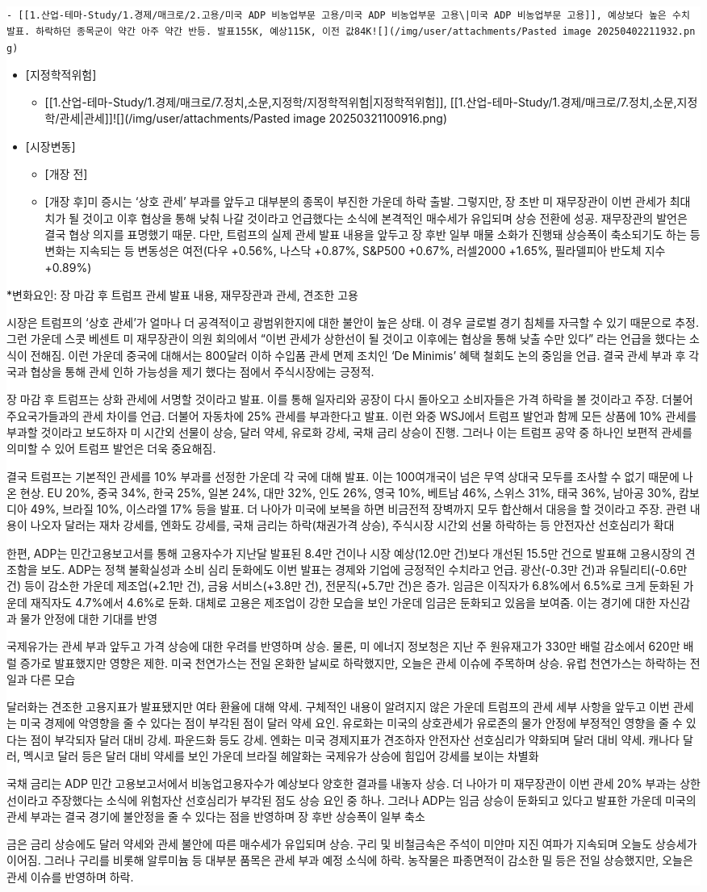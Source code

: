 	- [[1.산업-테마-Study/1.경제/매크로/2.고용/미국 ADP 비농업부문 고용/미국 ADP 비농업부문 고용\|미국 ADP 비농업부문 고용]], 예상보다 높은 수치 발표. 하락하던 종목군이 약간 아주 약간 반등. 발표155K, 예상115K, 이전 값84K![](/img/user/attachments/Pasted image 20250402211932.png)






- [지정학적위험]
	- [[1.산업-테마-Study/1.경제/매크로/7.정치,소문,지정학/지정학적위험\|지정학적위험]], [[1.산업-테마-Study/1.경제/매크로/7.정치,소문,지정학/관세\|관세]]![](/img/user/attachments/Pasted image 20250321100916.png)






- [시장변동]
	- [개장 전]
	  
	- [개장 후]미 증시는 ‘상호 관세’ 부과를 앞두고 대부분의 종목이 부진한 가운데 하락 출발. 그렇지만, 장 초반 미 재무장관이 이번 관세가 최대치가 될 것이고 이후 협상을 통해 낮춰 나갈 것이라고 언급했다는 소식에 본격적인 매수세가 유입되며 상승 전환에 성공. 재무장관의 발언은 결국 협상 의지를 표명했기 때문. 다만, 트럼프의 실제 관세 발표 내용을 앞두고 장 후반 일부 매물 소화가 진행돼 상승폭이 축소되기도 하는 등 변화는 지속되는 등 변동성은 여전(다우 +0.56%, 나스닥 +0.87%, S&P500 +0.67%, 러셀2000 +1.65%, 필라델피아 반도체 지수 +0.89%)

*변화요인: 장 마감 후 트럼프 관세 발표 내용, 재무장관과 관세, 견조한 고용

시장은 트럼프의 ‘상호 관세’가 얼마나 더 공격적이고 광범위한지에 대한 불안이 높은 상태. 이 경우 글로벌 경기 침체를 자극할 수 있기 때문으로 추정. 그런 가운데 스콧 베센트 미 재무장관이 의원 회의에서 “이번 관세가 상한선이 될 것이고 이후에는 협상을 통해 낮출 수만 있다” 라는 언급을 했다는 소식이 전해짐. 이런 가운데 중국에 대해서는 800달러 이하 수입품 관세 면제 조치인 ‘De Minimis’ 혜택 철회도 논의 중임을 언급. 결국 관세 부과 후 각국과 협상을 통해 관세 인하 가능성을 제기 했다는 점에서 주식시장에는 긍정적. 

장 마감 후 트럼프는 상화 관세에 서명할 것이라고 발표. 이를 통해 일자리와 공장이 다시 돌아오고 소비자들은 가격 하락을 볼 것이라고 주장. 더불어 주요국가들과의 관세 차이를 언급. 더불어 자동차에 25% 관세를 부과한다고 발표. 이런 와중 WSJ에서 트럼프 발언과 함께 모든 상품에 10% 관세를 부과할 것이라고 보도하자 미 시간외 선물이 상승, 달러 약세, 유로화 강세, 국채 금리 상승이 진행. 그러나 이는 트럼프 공약 중 하나인 보편적 관세를 의미할 수 있어 트럼프 발언은 더욱 중요해짐. 

결국 트럼프는 기본적인 관세를 10% 부과를 선정한 가운데 각 국에 대해 발표. 이는 100여개국이 넘은 무역 상대국 모두를 조사할 수 없기 때문에 나온 현상. EU 20%, 중국 34%, 한국 25%, 일본 24%, 대만 32%, 인도 26%, 영국 10%, 베트남 46%, 스위스 31%, 태국 36%, 남아공 30%, 캄보디아 49%, 브라질 10%, 이스라엘 17% 등을 발표. 더 나아가 미국에 보복을 하면 비금전적 장벽까지 모두 합산해서 대응을 할 것이라고 주장. 관련 내용이 나오자 달러는 재차 강세를, 엔화도 강세를, 국채 금리는 하락(채권가격 상승), 주식시장 시간외 선물 하락하는 등 안전자산 선호심리가 확대

한편, ADP는 민간고용보고서를 통해 고용자수가 지난달 발표된 8.4만 건이나 시장 예상(12.0만 건)보다 개선된 15.5만 건으로 발표해 고용시장의 견조함을 보도. ADP는 정책 불확실성과 소비 심리 둔화에도 이번 발표는 경제와 기업에 긍정적인 수치라고 언급.  광산(-0.3만 건)과 유틸리티(-0.6만 건) 등이 감소한 가운데 제조업(+2.1만 건), 금융 서비스(+3.8만 건), 전문직(+5.7만 건)은 증가. 임금은 이직자가 6.8%에서 6.5%로 크게 둔화된 가운데 재직자도 4.7%에서 4.6%로 둔화. 대체로 고용은 제조업이 강한 모습을 보인 가운데 임금은 둔화되고 있음을 보여줌. 이는 경기에 대한 자신감과 물가 안정에 대한 기대를 반영

국제유가는 관세 부과 앞두고 가격 상승에 대한 우려를 반영하며 상승. 물론, 미 에너지 정보청은 지난 주 원유재고가 330만 배럴 감소에서 620만 배럴 증가로 발표했지만 영향은 제한. 미국 천연가스는 전일 온화한 날씨로 하락했지만, 오늘은 관세 이슈에 주목하며 상승. 유럽 천연가스는 하락하는 전일과 다른 모습

달러화는 견조한 고용지표가 발표됐지만 여타 환율에 대해 약세. 구체적인 내용이 알려지지 않은 가운데 트럼프의 관세 세부 사항을 앞두고 이번 관세는 미국 경제에 악영향을 줄 수 있다는 점이 부각된 점이 달러 약세 요인. 유로화는 미국의 상호관세가 유로존의 물가 안정에 부정적인 영향을 줄 수 있다는 점이 부각되자 달러 대비 강세. 파운드화 등도 강세. 엔화는 미국 경제지표가 견조하자 안전자산 선호심리가 약화되며 달러 대비 약세. 캐나다 달러, 멕시코 달러 등은 달러 대비 약세를 보인 가운데 브라질 헤알화는 국제유가 상승에 힘입어 강세를 보이는 차별화

국채 금리는 ADP 민간 고용보고서에서 비농업고용자수가 예상보다 양호한 결과를 내놓자 상승. 더 나아가 미 재무장관이 이번 관세 20% 부과는 상한선이라고 주장했다는 소식에 위험자산 선호심리가 부각된 점도 상승 요인 중 하나. 그러나 ADP는 임금 상승이 둔화되고 있다고 발표한 가운데 미국의 관세 부과는 결국 경기에 불안정을 줄 수 있다는 점을 반영하며 장 후반 상승폭이 일부 축소

금은 금리 상승에도 달러 약세와 관세 불안에 따른 매수세가 유입되며 상승. 구리 및 비철금속은 주석이 미얀마 지진 여파가 지속되며 오늘도 상승세가 이어짐. 그러나 구리를 비롯해 알루미늄 등 대부분 품목은 관세 부과 예정 소식에 하락. 농작물은 파종면적이 감소한 밀 등은 전일 상승했지만, 오늘은 관세 이슈를 반영하며 하락.

